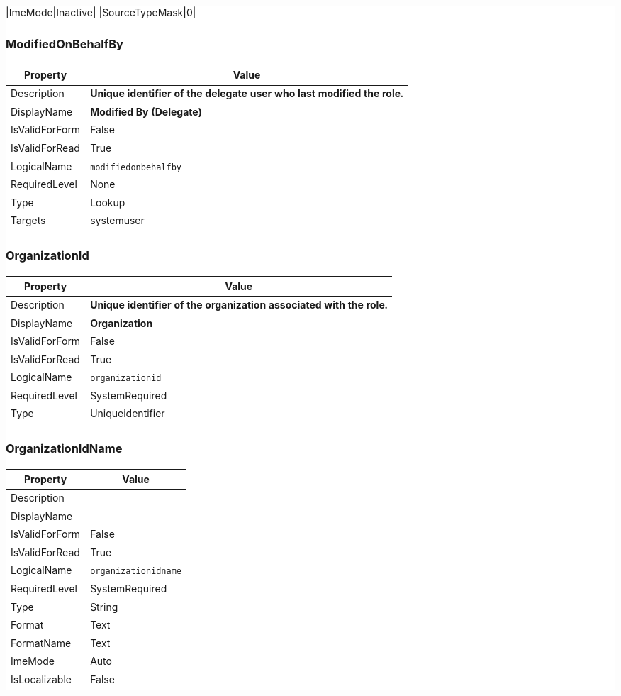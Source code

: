 |ImeMode|Inactive|
|SourceTypeMask|0|

### <a name="BKMK_ModifiedOnBehalfBy"></a> ModifiedOnBehalfBy

|Property|Value|
|---|---|
|Description|**Unique identifier of the delegate user who last modified the role.**|
|DisplayName|**Modified By (Delegate)**|
|IsValidForForm|False|
|IsValidForRead|True|
|LogicalName|`modifiedonbehalfby`|
|RequiredLevel|None|
|Type|Lookup|
|Targets|systemuser|

### <a name="BKMK_OrganizationId"></a> OrganizationId

|Property|Value|
|---|---|
|Description|**Unique identifier of the organization associated with the role.**|
|DisplayName|**Organization**|
|IsValidForForm|False|
|IsValidForRead|True|
|LogicalName|`organizationid`|
|RequiredLevel|SystemRequired|
|Type|Uniqueidentifier|

### <a name="BKMK_OrganizationIdName"></a> OrganizationIdName

|Property|Value|
|---|---|
|Description||
|DisplayName||
|IsValidForForm|False|
|IsValidForRead|True|
|LogicalName|`organizationidname`|
|RequiredLevel|SystemRequired|
|Type|String|
|Format|Text|
|FormatName|Text|
|ImeMode|Auto|
|IsLocalizable|False|